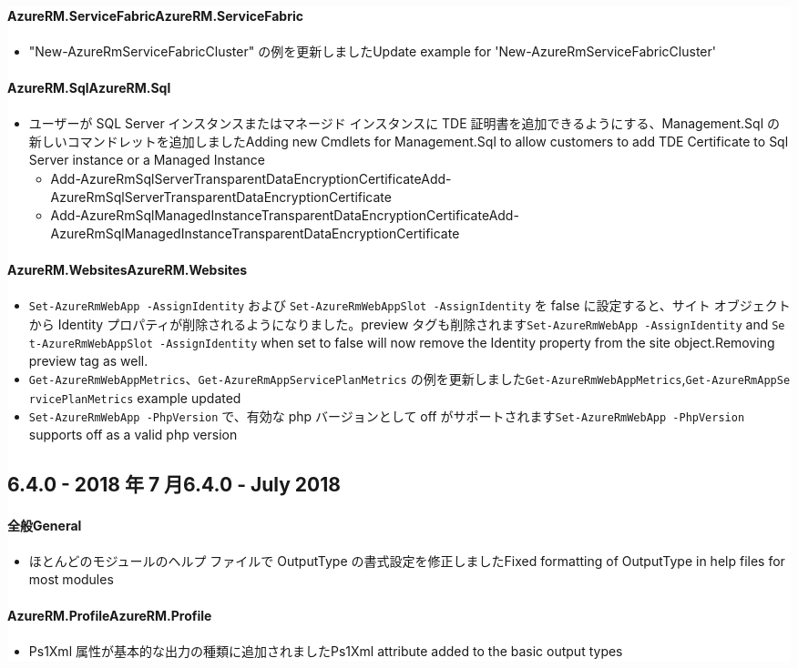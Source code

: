 #### <a name="azurermservicefabric"></a><span data-ttu-id="ee3b9-428">AzureRM.ServiceFabric</span><span class="sxs-lookup"><span data-stu-id="ee3b9-428">AzureRM.ServiceFabric</span></span>
* <span data-ttu-id="ee3b9-429">"New-AzureRmServiceFabricCluster" の例を更新しました</span><span class="sxs-lookup"><span data-stu-id="ee3b9-429">Update example for 'New-AzureRmServiceFabricCluster'</span></span>

#### <a name="azurermsql"></a><span data-ttu-id="ee3b9-430">AzureRM.Sql</span><span class="sxs-lookup"><span data-stu-id="ee3b9-430">AzureRM.Sql</span></span>
* <span data-ttu-id="ee3b9-431">ユーザーが SQL Server インスタンスまたはマネージド インスタンスに TDE 証明書を追加できるようにする、Management.Sql の新しいコマンドレットを追加しました</span><span class="sxs-lookup"><span data-stu-id="ee3b9-431">Adding new Cmdlets for Management.Sql to allow customers to add TDE Certificate to Sql Server instance or a Managed Instance</span></span>
    - <span data-ttu-id="ee3b9-432">Add-AzureRmSqlServerTransparentDataEncryptionCertificate</span><span class="sxs-lookup"><span data-stu-id="ee3b9-432">Add-AzureRmSqlServerTransparentDataEncryptionCertificate</span></span>
    - <span data-ttu-id="ee3b9-433">Add-AzureRmSqlManagedInstanceTransparentDataEncryptionCertificate</span><span class="sxs-lookup"><span data-stu-id="ee3b9-433">Add-AzureRmSqlManagedInstanceTransparentDataEncryptionCertificate</span></span>

#### <a name="azurermwebsites"></a><span data-ttu-id="ee3b9-434">AzureRM.Websites</span><span class="sxs-lookup"><span data-stu-id="ee3b9-434">AzureRM.Websites</span></span>
* <span data-ttu-id="ee3b9-435">`Set-AzureRmWebApp -AssignIdentity` および `Set-AzureRmWebAppSlot -AssignIdentity` を false に設定すると、サイト オブジェクトから Identity プロパティが削除されるようになりました。preview タグも削除されます</span><span class="sxs-lookup"><span data-stu-id="ee3b9-435">`Set-AzureRmWebApp -AssignIdentity` and  `Set-AzureRmWebAppSlot -AssignIdentity` when set to false will now remove the Identity property from the site object.Removing preview tag as well.</span></span>
* <span data-ttu-id="ee3b9-436">`Get-AzureRmWebAppMetrics`、`Get-AzureRmAppServicePlanMetrics` の例を更新しました</span><span class="sxs-lookup"><span data-stu-id="ee3b9-436">`Get-AzureRmWebAppMetrics`,`Get-AzureRmAppServicePlanMetrics` example updated</span></span>
* <span data-ttu-id="ee3b9-437">`Set-AzureRmWebApp -PhpVersion` で、有効な php バージョンとして off がサポートされます</span><span class="sxs-lookup"><span data-stu-id="ee3b9-437">`Set-AzureRmWebApp -PhpVersion` supports off as a valid php version</span></span>

## <a name="640---july-2018"></a><span data-ttu-id="ee3b9-438">6.4.0 - 2018 年 7 月</span><span class="sxs-lookup"><span data-stu-id="ee3b9-438">6.4.0 - July 2018</span></span>
#### <a name="general"></a><span data-ttu-id="ee3b9-439">全般</span><span class="sxs-lookup"><span data-stu-id="ee3b9-439">General</span></span>
* <span data-ttu-id="ee3b9-440">ほとんどのモジュールのヘルプ ファイルで OutputType の書式設定を修正しました</span><span class="sxs-lookup"><span data-stu-id="ee3b9-440">Fixed formatting of OutputType in help files for most modules</span></span>

#### <a name="azurermprofile"></a><span data-ttu-id="ee3b9-441">AzureRM.Profile</span><span class="sxs-lookup"><span data-stu-id="ee3b9-441">AzureRM.Profile</span></span>
* <span data-ttu-id="ee3b9-442">Ps1Xml 属性が基本的な出力の種類に追加されました</span><span class="sxs-lookup"><span data-stu-id="ee3b9-442">Ps1Xml attribute added to the basic output types</span></span>
